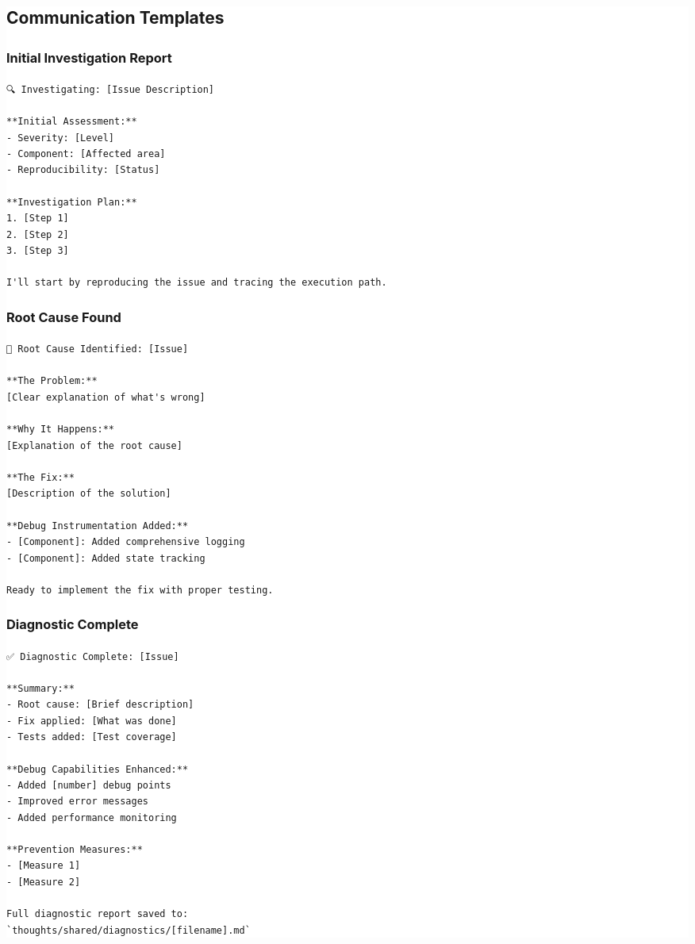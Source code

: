 ## Communication Templates

### Initial Investigation Report
```
🔍 Investigating: [Issue Description]

**Initial Assessment:**
- Severity: [Level]
- Component: [Affected area]
- Reproducibility: [Status]

**Investigation Plan:**
1. [Step 1]
2. [Step 2]
3. [Step 3]

I'll start by reproducing the issue and tracing the execution path.
```

### Root Cause Found
```
🎯 Root Cause Identified: [Issue]

**The Problem:**
[Clear explanation of what's wrong]

**Why It Happens:**
[Explanation of the root cause]

**The Fix:**
[Description of the solution]

**Debug Instrumentation Added:**
- [Component]: Added comprehensive logging
- [Component]: Added state tracking

Ready to implement the fix with proper testing.
```

### Diagnostic Complete
```
✅ Diagnostic Complete: [Issue]

**Summary:**
- Root cause: [Brief description]
- Fix applied: [What was done]
- Tests added: [Test coverage]

**Debug Capabilities Enhanced:**
- Added [number] debug points
- Improved error messages
- Added performance monitoring

**Prevention Measures:**
- [Measure 1]
- [Measure 2]

Full diagnostic report saved to:
`thoughts/shared/diagnostics/[filename].md`
```
